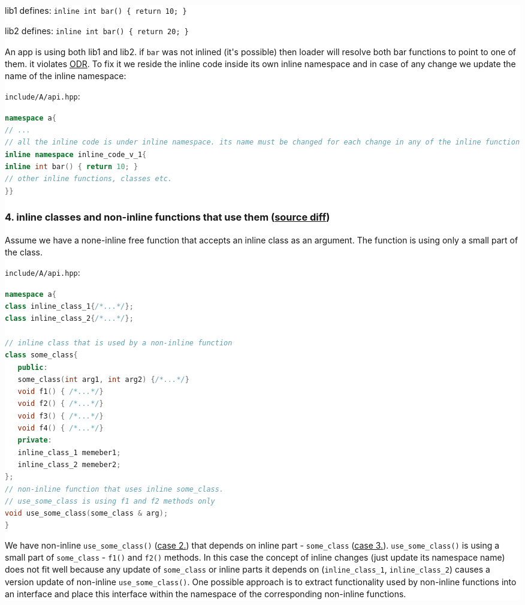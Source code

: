 lib1 defines: `inline int bar() { return 10; }`

lib2 defines: `inline int bar() { return 20; }`

An app is using both lib1 and lib2. if `bar` was not inlined (it's possible) then loader will resolve both bar functions to point to one of them. it violates [ODR](https://en.cppreference.com/w/cpp/language/definition). To fix it we reside the inline code inside its own inline namespace and in case of any change we update the name of the inline namespace:

`include/A/api.hpp`:
```cpp
namespace a{
// ...
// all the inline code is under inline namespace. its name must be changed for each change in any of the inline function 
inline namespace inline_code_v_1{
inline int bar() { return 10; }
// other inline functions, classes etc.
}}
```
### 4. inline classes and non-inline functions that use them ([source diff](https://github.com/alex-176/cpp_lib_updates/commit/66f6167348f1a3e48cbe0b5ffbda90c9c72a0737))
Assume we have a none-inline free function that accepts an inline class as an argument. The function is using only a small part of the class.

`include/A/api.hpp`:
```cpp
namespace a{
class inline_class_1{/*...*/};
class inline_class_2{/*...*/};

// inline class that is used by a non-inline function 
class some_class{
   public:
   some_class(int arg1, int arg2) {/*...*/}
   void f1() { /*...*/}
   void f2() { /*...*/}
   void f3() { /*...*/}
   void f4() { /*...*/}
   private:
   inline_class_1 memeber1;
   inline_class_2 memeber2;
};
// non-inline function that uses inline some_class.
// use_some_class is using f1 and f2 methods only 
void use_some_class(some_class & arg);
}
```
We have non-inline `use_some_class()` ([case 2.](#2-a-new-struct-member-and-a-function-that-takes-it-as-an-argument)) that depends on inline part - `some_class` ([case 3.](#3-changes-in-inline-parts)). `use_some_class()` is using a small part of `some_class` - `f1()` and `f2()` methods. In this case the concept of inline changes (just update its namespace name) does not fit well because any update of `some_class` or inline parts it depends on (`inline_class_1`, `inline_class_2`) causes a version update of non-inline `use_some_class()`. One possible approach is to extract functionality used by non-inline functions into an interface and place this interface within the namespace of the corresponding non-inline functions.
